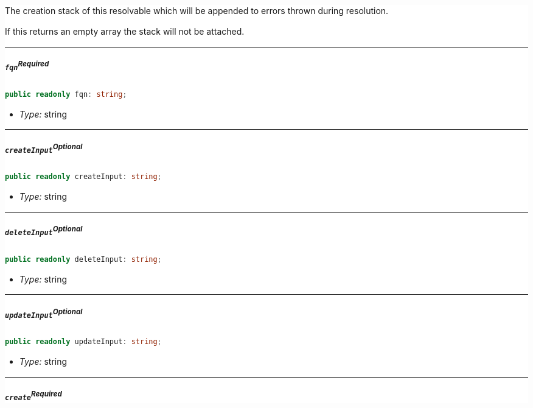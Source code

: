 The creation stack of this resolvable which will be appended to errors thrown during resolution.

If this returns an empty array the stack will not be attached.

---

##### `fqn`<sup>Required</sup> <a name="fqn" id="rhizo-co-terraform-provider-oci.objectstorageNamespaceMetadata.ObjectstorageNamespaceMetadataTimeoutsOutputReference.property.fqn"></a>

```typescript
public readonly fqn: string;
```

- *Type:* string

---

##### `createInput`<sup>Optional</sup> <a name="createInput" id="rhizo-co-terraform-provider-oci.objectstorageNamespaceMetadata.ObjectstorageNamespaceMetadataTimeoutsOutputReference.property.createInput"></a>

```typescript
public readonly createInput: string;
```

- *Type:* string

---

##### `deleteInput`<sup>Optional</sup> <a name="deleteInput" id="rhizo-co-terraform-provider-oci.objectstorageNamespaceMetadata.ObjectstorageNamespaceMetadataTimeoutsOutputReference.property.deleteInput"></a>

```typescript
public readonly deleteInput: string;
```

- *Type:* string

---

##### `updateInput`<sup>Optional</sup> <a name="updateInput" id="rhizo-co-terraform-provider-oci.objectstorageNamespaceMetadata.ObjectstorageNamespaceMetadataTimeoutsOutputReference.property.updateInput"></a>

```typescript
public readonly updateInput: string;
```

- *Type:* string

---

##### `create`<sup>Required</sup> <a name="create" id="rhizo-co-terraform-provider-oci.objectstorageNamespaceMetadata.ObjectstorageNamespaceMetadataTimeoutsOutputReference.property.create"></a>
